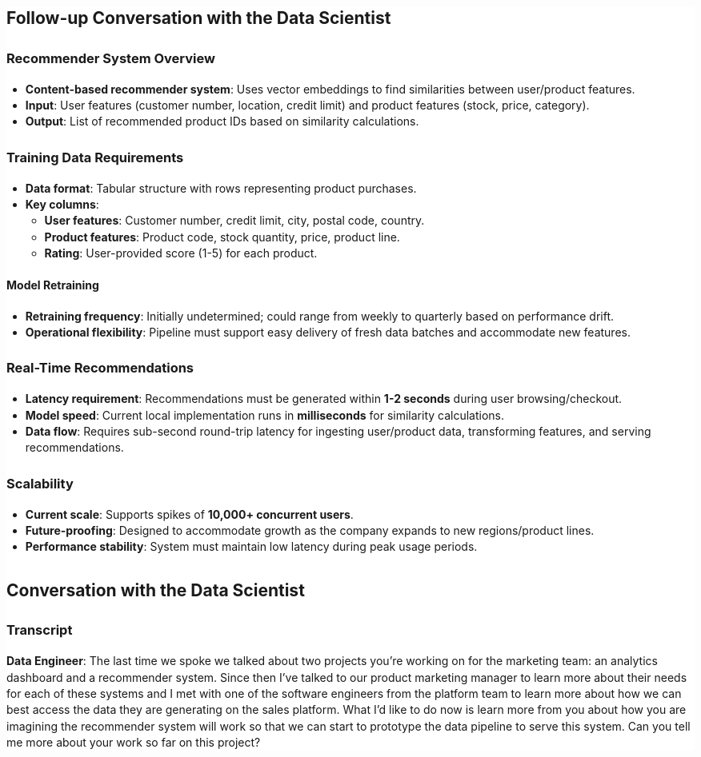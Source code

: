 ## Follow-up Conversation with the Data Scientist

### Recommender System Overview

- **Content-based recommender system**: Uses vector embeddings to find similarities between user/product features.
- **Input**: User features (customer number, location, credit limit) and product features (stock, price, category).
- **Output**: List of recommended product IDs based on similarity calculations.

### Training Data Requirements

- **Data format**: Tabular structure with rows representing product purchases.
- **Key columns**:
  - **User features**: Customer number, credit limit, city, postal code, country.
  - **Product features**: Product code, stock quantity, price, product line.
  - **Rating**: User-provided score (1-5) for each product.

#### Model Retraining

- **Retraining frequency**: Initially undetermined; could range from weekly to quarterly based on performance drift.
- **Operational flexibility**: Pipeline must support easy delivery of fresh data batches and accommodate new features.

### Real-Time Recommendations

- **Latency requirement**: Recommendations must be generated within **1-2 seconds** during user browsing/checkout.
- **Model speed**: Current local implementation runs in **milliseconds** for similarity calculations.
- **Data flow**: Requires sub-second round-trip latency for ingesting user/product data, transforming features, and serving recommendations.

### Scalability

- **Current scale**: Supports spikes of **10,000+ concurrent users**.
- **Future-proofing**: Designed to accommodate growth as the company expands to new regions/product lines.
- **Performance stability**: System must maintain low latency during peak usage periods.

## Conversation with the Data Scientist

### Transcript

**Data Engineer**: The last time we spoke we talked about two projects you’re working on for the marketing team: an analytics dashboard and a recommender system. Since then I’ve talked to our product marketing manager to learn more about their needs for each of these systems and I met with one of the software engineers from the platform team to learn more about how we can best access the data they are generating on the sales platform. What I’d like to do now is learn more from you about how you are imagining the recommender system will work so that we can start to prototype the data pipeline to serve this system. Can you tell me more about your work so far on this project?
